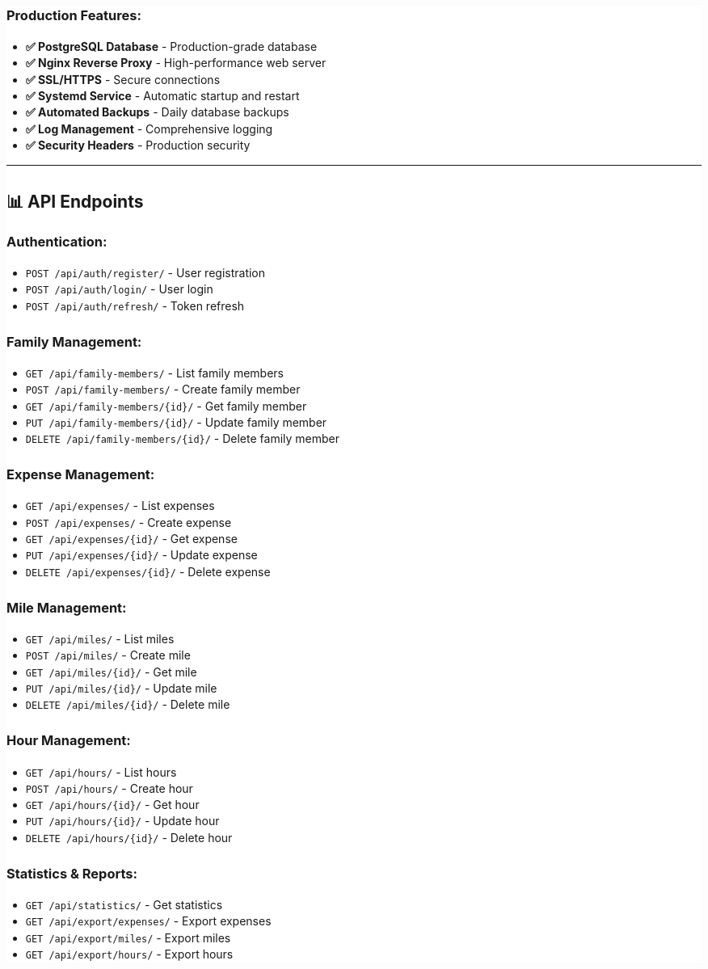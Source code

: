 ### **Production Features:**
- **✅ PostgreSQL Database** - Production-grade database
- **✅ Nginx Reverse Proxy** - High-performance web server
- **✅ SSL/HTTPS** - Secure connections
- **✅ Systemd Service** - Automatic startup and restart
- **✅ Automated Backups** - Daily database backups
- **✅ Log Management** - Comprehensive logging
- **✅ Security Headers** - Production security

---

## 📊 **API Endpoints**

### **Authentication:**
- `POST /api/auth/register/` - User registration
- `POST /api/auth/login/` - User login
- `POST /api/auth/refresh/` - Token refresh

### **Family Management:**
- `GET /api/family-members/` - List family members
- `POST /api/family-members/` - Create family member
- `GET /api/family-members/{id}/` - Get family member
- `PUT /api/family-members/{id}/` - Update family member
- `DELETE /api/family-members/{id}/` - Delete family member

### **Expense Management:**
- `GET /api/expenses/` - List expenses
- `POST /api/expenses/` - Create expense
- `GET /api/expenses/{id}/` - Get expense
- `PUT /api/expenses/{id}/` - Update expense
- `DELETE /api/expenses/{id}/` - Delete expense

### **Mile Management:**
- `GET /api/miles/` - List miles
- `POST /api/miles/` - Create mile
- `GET /api/miles/{id}/` - Get mile
- `PUT /api/miles/{id}/` - Update mile
- `DELETE /api/miles/{id}/` - Delete mile

### **Hour Management:**
- `GET /api/hours/` - List hours
- `POST /api/hours/` - Create hour
- `GET /api/hours/{id}/` - Get hour
- `PUT /api/hours/{id}/` - Update hour
- `DELETE /api/hours/{id}/` - Delete hour

### **Statistics & Reports:**
- `GET /api/statistics/` - Get statistics
- `GET /api/export/expenses/` - Export expenses
- `GET /api/export/miles/` - Export miles
- `GET /api/export/hours/` - Export hours
